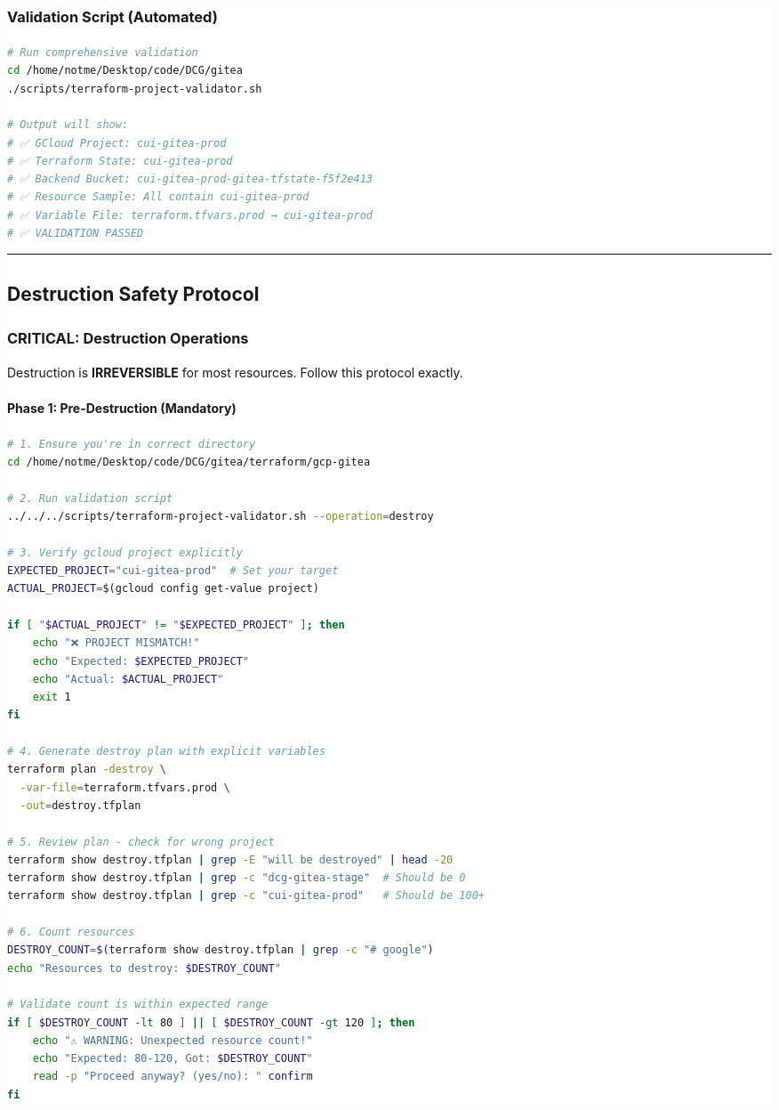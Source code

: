 ### Validation Script (Automated)

```bash
# Run comprehensive validation
cd /home/notme/Desktop/code/DCG/gitea
./scripts/terraform-project-validator.sh

# Output will show:
# ✅ GCloud Project: cui-gitea-prod
# ✅ Terraform State: cui-gitea-prod
# ✅ Backend Bucket: cui-gitea-prod-gitea-tfstate-f5f2e413
# ✅ Resource Sample: All contain cui-gitea-prod
# ✅ Variable File: terraform.tfvars.prod → cui-gitea-prod
# ✅ VALIDATION PASSED
```

---

## Destruction Safety Protocol

### CRITICAL: Destruction Operations

Destruction is **IRREVERSIBLE** for most resources. Follow this protocol exactly.

#### Phase 1: Pre-Destruction (Mandatory)

```bash
# 1. Ensure you're in correct directory
cd /home/notme/Desktop/code/DCG/gitea/terraform/gcp-gitea

# 2. Run validation script
../../../scripts/terraform-project-validator.sh --operation=destroy

# 3. Verify gcloud project explicitly
EXPECTED_PROJECT="cui-gitea-prod"  # Set your target
ACTUAL_PROJECT=$(gcloud config get-value project)

if [ "$ACTUAL_PROJECT" != "$EXPECTED_PROJECT" ]; then
    echo "❌ PROJECT MISMATCH!"
    echo "Expected: $EXPECTED_PROJECT"
    echo "Actual: $ACTUAL_PROJECT"
    exit 1
fi

# 4. Generate destroy plan with explicit variables
terraform plan -destroy \
  -var-file=terraform.tfvars.prod \
  -out=destroy.tfplan

# 5. Review plan - check for wrong project
terraform show destroy.tfplan | grep -E "will be destroyed" | head -20
terraform show destroy.tfplan | grep -c "dcg-gitea-stage"  # Should be 0
terraform show destroy.tfplan | grep -c "cui-gitea-prod"   # Should be 100+

# 6. Count resources
DESTROY_COUNT=$(terraform show destroy.tfplan | grep -c "# google")
echo "Resources to destroy: $DESTROY_COUNT"

# Validate count is within expected range
if [ $DESTROY_COUNT -lt 80 ] || [ $DESTROY_COUNT -gt 120 ]; then
    echo "⚠️ WARNING: Unexpected resource count!"
    echo "Expected: 80-120, Got: $DESTROY_COUNT"
    read -p "Proceed anyway? (yes/no): " confirm
fi
```